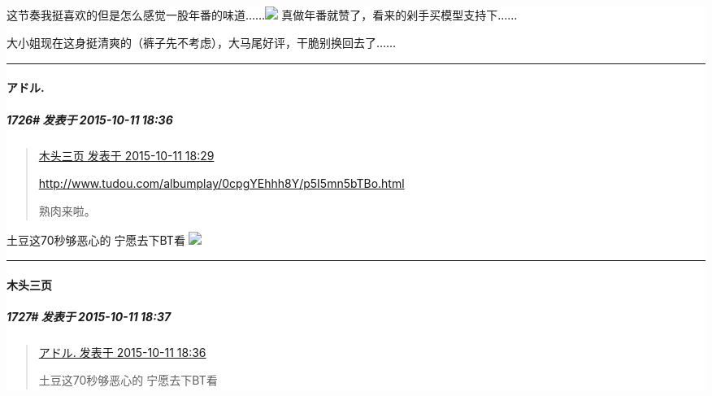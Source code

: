 


这节奏我挺喜欢的但是怎么感觉一股年番的味道……<img src="https://static.saraba1st.com/image/smiley/face/06.gif" referrerpolicy="no-referrer"> 真做年番就赞了，看来的剁手买模型支持下……

大小姐现在这身挺清爽的（裤子先不考虑），大马尾好评，干脆别换回去了……







*****

####  アドル.  
##### 1726#       发表于 2015-10-11 18:36



<blockquote><a href="httphttps://bbs.saraba1st.com/2b/forum.php?mod=redirect&amp;goto=findpost&amp;pid=30412539&amp;ptid=1148153" target="_blank">木头三页 发表于 2015-10-11 18:29</a>

http://www.tudou.com/albumplay/0cpgYEhhh8Y/p5I5mn5bTBo.html

熟肉来啦。</blockquote>
土豆这70秒够恶心的 宁愿去下BT看 <img src="https://static.saraba1st.com/image/smiley/face/116.gif" referrerpolicy="no-referrer">







*****

####  木头三页  
##### 1727#       发表于 2015-10-11 18:37



<blockquote><a href="httphttps://bbs.saraba1st.com/2b/forum.php?mod=redirect&amp;goto=findpost&amp;pid=30412590&amp;ptid=1148153" target="_blank">アドル. 发表于 2015-10-11 18:36</a>

土豆这70秒够恶心的 宁愿去下BT看</blockquote>
